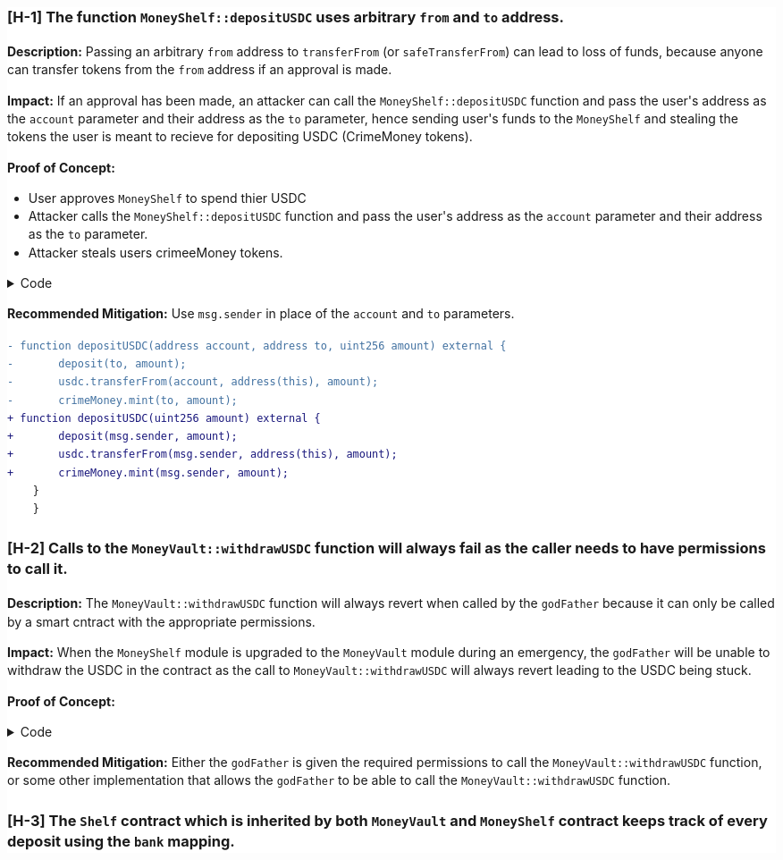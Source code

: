 
### [H-1] The function `MoneyShelf::depositUSDC` uses arbitrary `from` and `to` address.

**Description:** Passing an arbitrary `from` address to `transferFrom` (or `safeTransferFrom`) can lead to loss of funds, because anyone can transfer tokens from the `from` address if an approval is made.

**Impact:** If an approval has been made, an attacker can call the `MoneyShelf::depositUSDC` function and pass the user's address as the `account` parameter and their address as the `to` parameter, hence sending user's funds to the `MoneyShelf` and stealing the tokens the user is meant to recieve for depositing USDC (CrimeMoney tokens). 

**Proof of Concept:** 
- User approves `MoneyShelf` to spend thier USDC 
- Attacker calls the `MoneyShelf::depositUSDC` function and pass the user's address as the `account` parameter and their address as the `to` parameter.
- Attacker steals users crimeeMoney tokens. 

<details><summary>Code</summary></details>

**Recommended Mitigation:** Use `msg.sender` in place of the `account` and `to` parameters.

```diff
- function depositUSDC(address account, address to, uint256 amount) external {
-       deposit(to, amount);
-       usdc.transferFrom(account, address(this), amount);
-       crimeMoney.mint(to, amount);
+ function depositUSDC(uint256 amount) external {
+       deposit(msg.sender, amount);
+       usdc.transferFrom(msg.sender, address(this), amount);
+       crimeMoney.mint(msg.sender, amount);
    }
    }
```

### [H-2] Calls to the `MoneyVault::withdrawUSDC` function will always fail as the caller needs to have permissions to call it.

**Description:** The `MoneyVault::withdrawUSDC` function will always revert when called by the `godFather` because it can only be called by a smart cntract with the appropriate permissions.

**Impact:** When the `MoneyShelf` module is upgraded to the `MoneyVault` module during an emergency, the `godFather` will be unable to withdraw the USDC in the contract as the call to `MoneyVault::withdrawUSDC` will always revert leading to the USDC being stuck.

**Proof of Concept:**
<details><summary>Code</summary></details>

**Recommended Mitigation:** Either the `godFather` is given the required permissions to call the `MoneyVault::withdrawUSDC` function, or some other implementation that allows the `godFather` to be able to call the `MoneyVault::withdrawUSDC` function.

### [H-3] The `Shelf` contract which is inherited by both `MoneyVault` and `MoneyShelf` contract keeps track of every deposit using the `bank` mapping.
